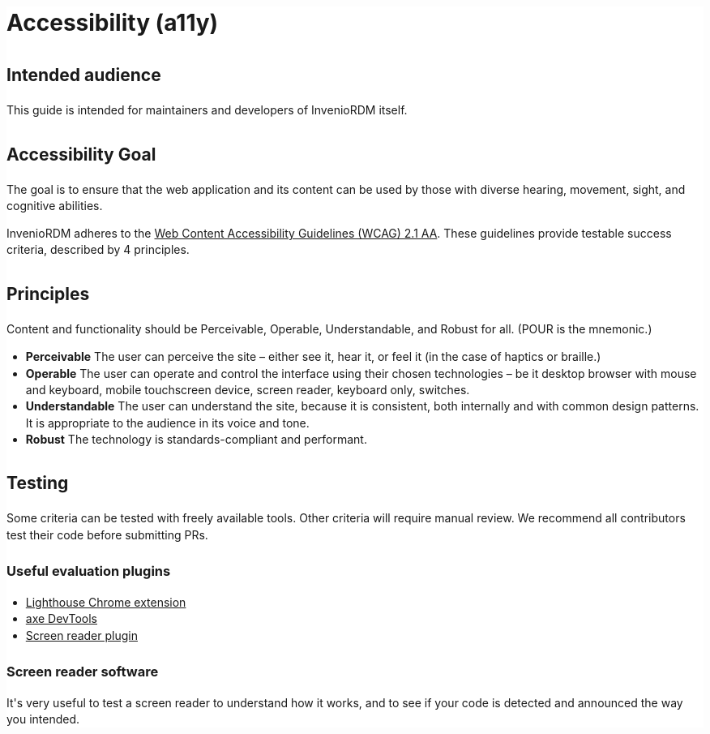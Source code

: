 # Accessibility (a11y)

## Intended audience

This guide is intended for maintainers and developers of InvenioRDM itself.

## Accessibility Goal

The goal is to ensure that the web application and its content can be used by those with diverse hearing, movement, sight, and cognitive abilities.

InvenioRDM adheres to the [Web Content Accessibility Guidelines (WCAG) 2.1 AA](https://www.w3.org/WAI/standards-guidelines/wcag/). These guidelines provide testable success criteria, described by 4 principles.

## Principles

Content and functionality should be Perceivable, Operable, Understandable, and Robust for all.  (POUR is the mnemonic.)

- **Perceivable**
The user can perceive the site – either see it, hear it, or feel it (in the case of haptics or braille.)
- **Operable**
The user can operate and control the interface using their chosen technologies – be it desktop browser with mouse and keyboard, mobile touchscreen device, screen reader, keyboard only, switches.
- **Understandable**
The user can understand the site, because it is consistent, both internally and with common design patterns. It is appropriate to the audience in its voice and tone.
- **Robust**
The technology is standards-compliant and performant.

## Testing

Some criteria can be tested with freely available tools. Other criteria will require manual review.
We recommend all contributors test their code before submitting PRs.

### Useful evaluation plugins

- [Lighthouse Chrome extension](https://chrome.google.com/webstore/detail/lighthouse/blipmdconlkpinefehnmjammfjpmpbjk?hl=en)
- [axe DevTools](https://chrome.google.com/webstore/detail/axe-devtools-web-accessib/lhdoppojpmngadmnindnejefpokejbdd)
- [Screen reader plugin](https://chrome.google.com/webstore/detail/screen-reader/kgejglhpjiefppelpmljglcjbhoiplfn)
    
### Screen reader software
It's very useful to test a screen reader to understand how it works, and to see if your code is detected and announced the way you intended.
